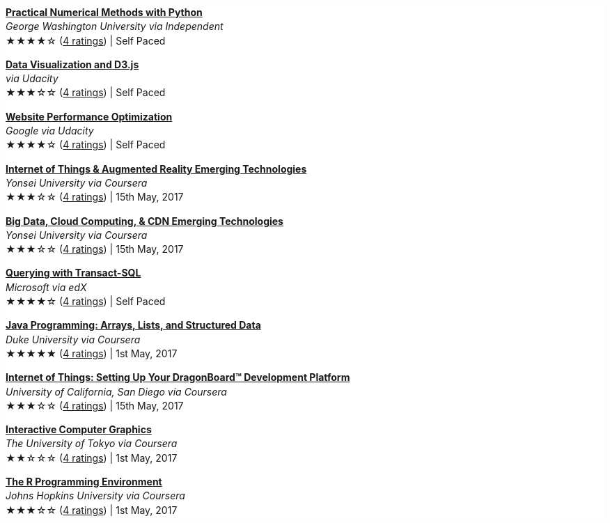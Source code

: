 [**Practical Numerical Methods with Python**](https://www.class-central.com/mooc/2339/practical-numerical-methods-with-python)  
_George Washington University via Independent_  
★★★★☆ ([4 ratings](https://www.class-central.com/mooc/2339/practical-numerical-methods-with-python#reviews)) | Self Paced

[**Data Visualization and D3.js**](https://www.class-central.com/mooc/2898/udacity-data-visualization-and-d3-js)  
_via Udacity_  
★★★☆☆ ([4 ratings](https://www.class-central.com/mooc/2898/udacity-data-visualization-and-d3-js#reviews)) | Self Paced

[**Website Performance Optimization**](https://www.class-central.com/mooc/2189/udacity-website-performance-optimization)  
_Google via Udacity_  
★★★★☆ ([4 ratings](https://www.class-central.com/mooc/2189/udacity-website-performance-optimization#reviews)) | Self Paced

[**Internet of Things & Augmented Reality Emerging Technologies**](https://www.class-central.com/mooc/3934/coursera-internet-of-things-augmented-reality-emerging-technologies)  
_Yonsei University via Coursera_  
★★★☆☆ ([4 ratings](https://www.class-central.com/mooc/3934/coursera-internet-of-things-augmented-reality-emerging-technologies#reviews)) | 15th May, 2017

[**Big Data, Cloud Computing, & CDN Emerging Technologies**](https://www.class-central.com/mooc/3931/coursera-big-data-cloud-computing-cdn-emerging-technologies)  
_Yonsei University via Coursera_  
★★★☆☆ ([4 ratings](https://www.class-central.com/mooc/3931/coursera-big-data-cloud-computing-cdn-emerging-technologies#reviews)) | 15th May, 2017

[**Querying with Transact-SQL**](https://www.class-central.com/mooc/3341/edx-querying-with-transact-sql)  
_Microsoft via edX_  
★★★★☆ ([4 ratings](https://www.class-central.com/mooc/3341/edx-querying-with-transact-sql#reviews)) | Self Paced

[**Java Programming: Arrays, Lists, and Structured Data**](https://www.class-central.com/mooc/4362/coursera-java-programming-arrays-lists-and-structured-data)  
_Duke University via Coursera_  
★★★★★ ([4 ratings](https://www.class-central.com/mooc/4362/coursera-java-programming-arrays-lists-and-structured-data#reviews)) | 1st May, 2017

[**Internet of Things: Setting Up Your DragonBoard™ Development Platform**](https://www.class-central.com/mooc/4260/coursera-internet-of-things-setting-up-your-dragonboard-development-platform)  
_University of California, San Diego via Coursera_  
★★★☆☆ ([4 ratings](https://www.class-central.com/mooc/4260/coursera-internet-of-things-setting-up-your-dragonboard-development-platform#reviews)) | 15th May, 2017

[**Interactive Computer Graphics**](https://www.class-central.com/mooc/2067/coursera-interactive-computer-graphics)  
_The University of Tokyo via Coursera_  
★★☆☆☆ ([4 ratings](https://www.class-central.com/mooc/2067/coursera-interactive-computer-graphics#reviews)) | 1st May, 2017

[**The R Programming Environment**](https://www.class-central.com/mooc/7170/coursera-the-r-programming-environment)  
_Johns Hopkins University via Coursera_  
★★★☆☆ ([4 ratings](https://www.class-central.com/mooc/7170/coursera-the-r-programming-environment#reviews)) | 1st May, 2017
